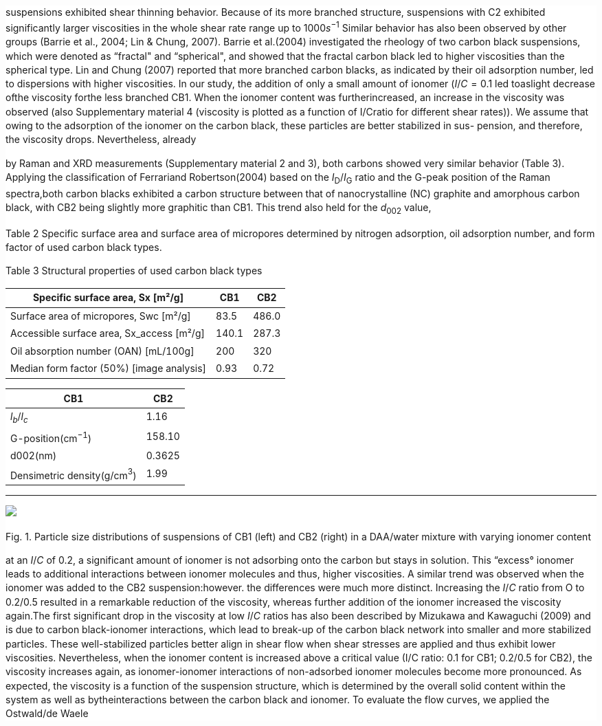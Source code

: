 suspensions exhibited shear thinning behavior. Because of its more branched structure, suspensions with C2 exhibited significantly larger viscosities in the whole shear rate range up to $1000s^{-1}$ Similar behavior has also been observed by other groups (Barrie et al., 2004; Lin & Chung, 2007). Barrie et al.(2004) investigated the rheology of two carbon black suspensions, which were denoted as “fractal" and “spherical", and showed that the fractal carbon black led to higher viscosities than the spherical type. Lin and Chung (2007) reported that more branched carbon blacks, as indicated by their oil adsorption number, led to dispersions with higher viscosities. In our study, the addition of only a small amount of ionomer $(I/C=0.1$ led toaslight decrease ofthe viscosity forthe less branched CB1. When the ionomer content was furtherincreased, an increase in the viscosity was observed (also Supplementary material 4 (viscosity is plotted as a function of I/Cratio for different shear rates)). We assume that owing to the adsorption of the ionomer on the carbon black, these particles are better stabilized in sus- pension, and therefore, the viscosity drops. Nevertheless, already

by Raman and XRD measurements (Supplementary material 2 and 3), both carbons showed very similar behavior (Table 3). Applying the classification of Ferrariand Robertson(2004) based on the $I_{\mathrm{D}}/I_{\mathrm{G}}$ ratio and the G-peak position of the Raman spectra,both carbon blacks exhibited a carbon structure between that of nanocrystalline (NC) graphite and amorphous carbon black, with CB2 being slightly more graphitic than CB1. This trend also held for the $d_{002}$ value,

Table 2 Specific surface area and surface area of micropores determined by nitrogen adsorption, oil adsorption number, and form factor of used carbon black types.

Table 3 Structural properties of used carbon black types

| Specific surface area, Sx [m²/g] | CB1   | CB2    |
|----------------------------------|-------|--------|
| Surface area of micropores, Swc [m²/g] | 83.5  | 486.0  |
| Accessible surface area, Sx_access [m²/g] | 140.1 | 287.3  |
| Oil absorption number (OAN) [mL/100g] | 200   | 320    |
| Median form factor (50%) [image analysis] | 0.93  | 0.72   |

| CB1 | CB2 |
|-----|-----|
| $l_{b}/l_{c}$ | 1.16 | 1.23 |
| G-position(cm$^{-1}$) | 158.10 | 158.30 |
| d002(nm) | 0.3625 | 0.3598 |
| Densimetric density(g/cm$^{3}$) | 1.99 | 2.20 |

------------------------------------------------------------------

![](https://storage.simpletex.cn/view/fdidNR8ynYIrgIVL8SVtKRFKmZhkMsd14)

Fig. 1. Particle size distributions of suspensions of CB1 (left) and CB2 (right) in a DAA/water mixture with varying ionomer content

at an $I/C$ of 0.2, a significant amount of ionomer is not adsorbing onto the carbon but stays in solution. This “excess° ionomer leads to additional interactions between ionomer molecules and thus, higher viscosities. A similar trend was observed when the ionomer was added to the CB2 suspension:however. the differences were much more distinct. Increasing the $I/C$ ratio from O to 0.2/0.5 resulted in a remarkable reduction of the viscosity, whereas further addition of the ionomer increased the viscosity again.The first significant drop in the viscosity at low $I/C$ ratios has also been described by Mizukawa and Kawaguchi (2009) and is due to carbon black-ionomer interactions, which lead to break-up of the carbon black network into smaller and more stabilized particles. These well-stabilized particles better align in shear flow when shear stresses are applied and thus exhibit lower viscosities. Nevertheless, when the ionomer content is increased above a critical value (I/C ratio: 0.1 for CB1; 0.2/0.5 for CB2), the viscosity increases again, as ionomer-ionomer interactions of non-adsorbed ionomer molecules become more pronounced. As expected, the viscosity is a function of the suspension structure, which is determined by the overall solid content within the system as well as bytheinteractions between the carbon black and ionomer. To evaluate the flow curves, we applied the Ostwald/de Waele
